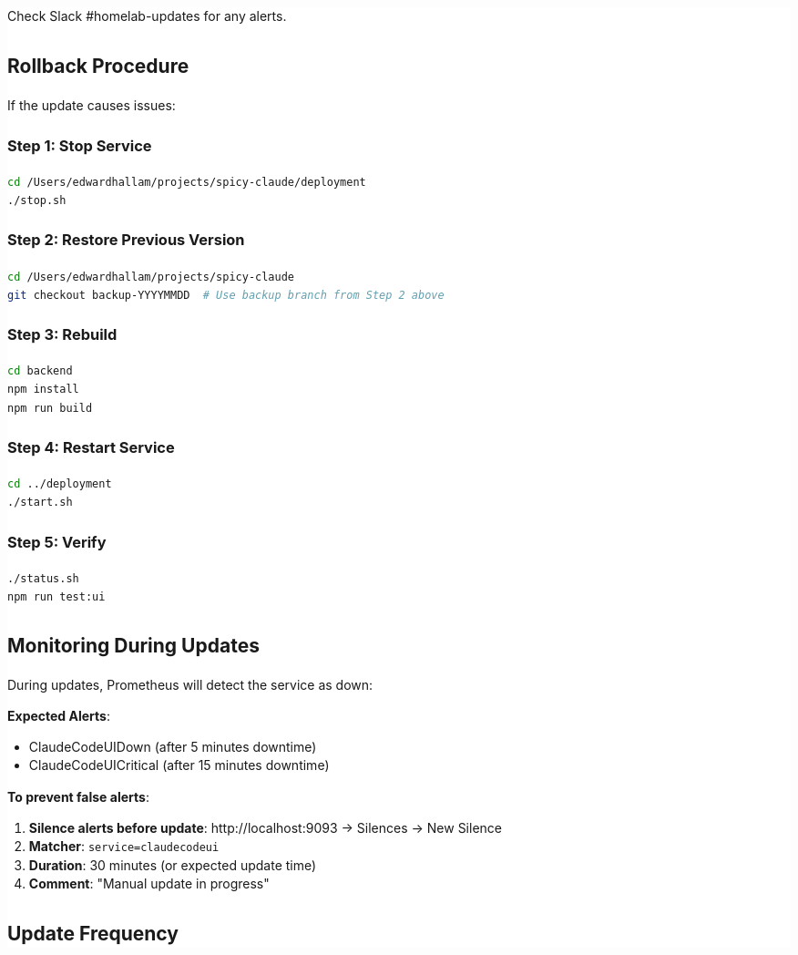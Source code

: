 Check Slack #homelab-updates for any alerts.

## Rollback Procedure

If the update causes issues:

### Step 1: Stop Service
```bash
cd /Users/edwardhallam/projects/spicy-claude/deployment
./stop.sh
```

### Step 2: Restore Previous Version
```bash
cd /Users/edwardhallam/projects/spicy-claude
git checkout backup-YYYYMMDD  # Use backup branch from Step 2 above
```

### Step 3: Rebuild
```bash
cd backend
npm install
npm run build
```

### Step 4: Restart Service
```bash
cd ../deployment
./start.sh
```

### Step 5: Verify
```bash
./status.sh
npm run test:ui
```

## Monitoring During Updates

During updates, Prometheus will detect the service as down:

**Expected Alerts**:
- ClaudeCodeUIDown (after 5 minutes downtime)
- ClaudeCodeUICritical (after 15 minutes downtime)

**To prevent false alerts**:
1. **Silence alerts before update**: http://localhost:9093 → Silences → New Silence
2. **Matcher**: `service=claudecodeui`
3. **Duration**: 30 minutes (or expected update time)
4. **Comment**: "Manual update in progress"

## Update Frequency
